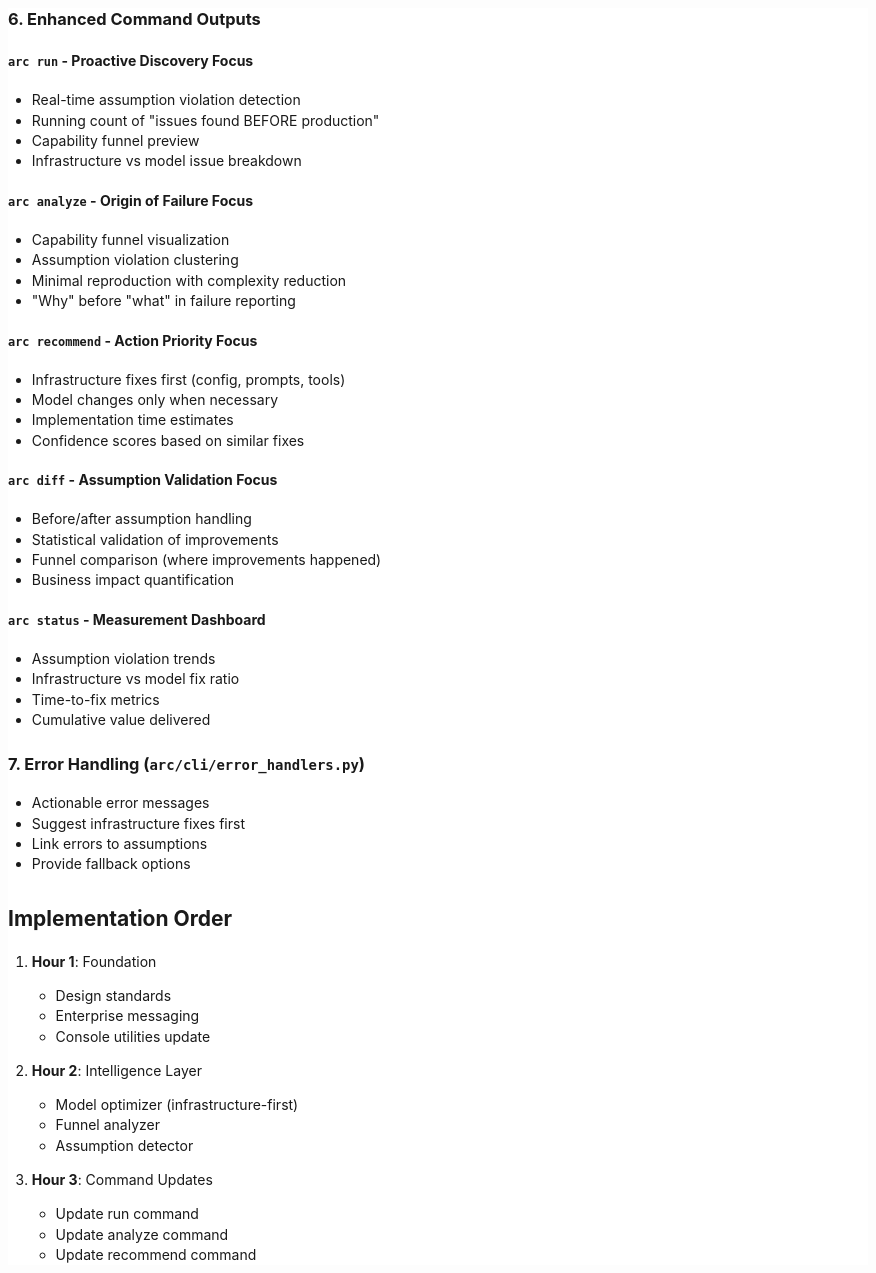 ### 6. Enhanced Command Outputs

#### `arc run` - Proactive Discovery Focus
- Real-time assumption violation detection
- Running count of "issues found BEFORE production"
- Capability funnel preview
- Infrastructure vs model issue breakdown

#### `arc analyze` - Origin of Failure Focus  
- Capability funnel visualization
- Assumption violation clustering
- Minimal reproduction with complexity reduction
- "Why" before "what" in failure reporting

#### `arc recommend` - Action Priority Focus
- Infrastructure fixes first (config, prompts, tools)
- Model changes only when necessary
- Implementation time estimates
- Confidence scores based on similar fixes

#### `arc diff` - Assumption Validation Focus
- Before/after assumption handling
- Statistical validation of improvements
- Funnel comparison (where improvements happened)
- Business impact quantification

#### `arc status` - Measurement Dashboard
- Assumption violation trends
- Infrastructure vs model fix ratio
- Time-to-fix metrics
- Cumulative value delivered

### 7. Error Handling (`arc/cli/error_handlers.py`)
- Actionable error messages
- Suggest infrastructure fixes first
- Link errors to assumptions
- Provide fallback options

## Implementation Order

1. **Hour 1**: Foundation
   - Design standards
   - Enterprise messaging
   - Console utilities update

2. **Hour 2**: Intelligence Layer
   - Model optimizer (infrastructure-first)
   - Funnel analyzer
   - Assumption detector

3. **Hour 3**: Command Updates
   - Update run command
   - Update analyze command
   - Update recommend command
